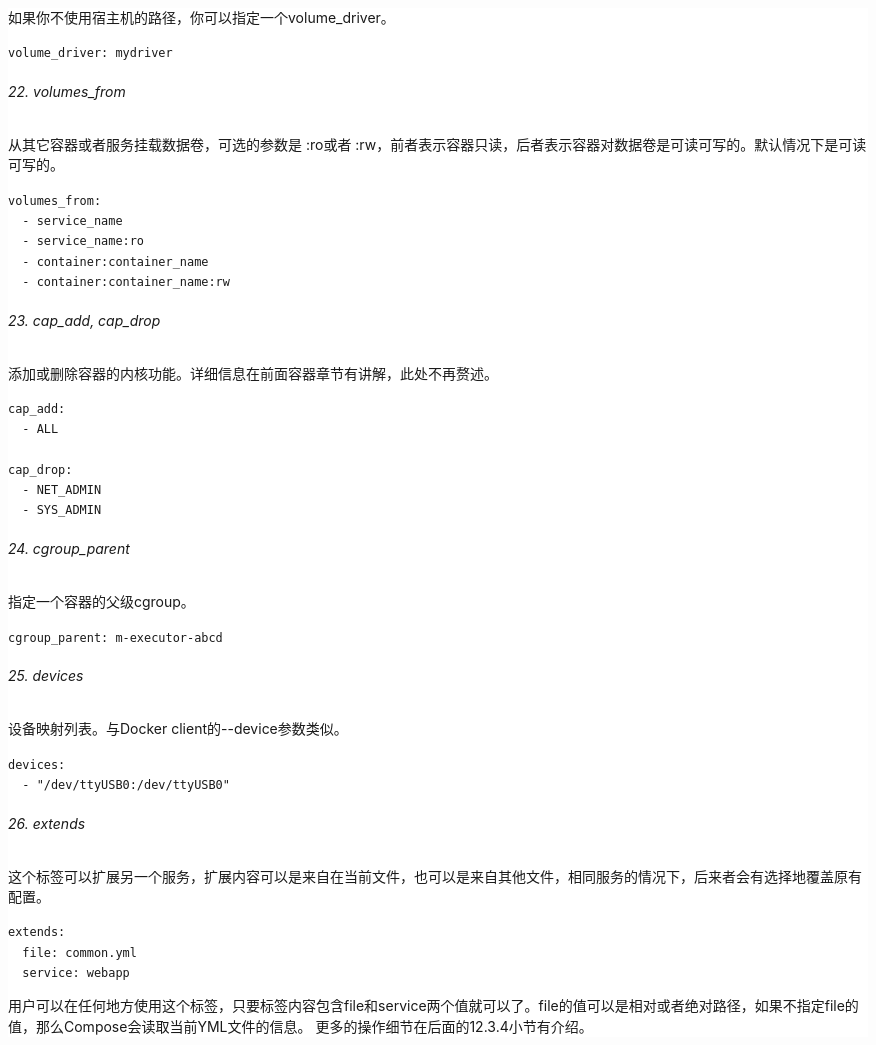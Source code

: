 如果你不使用宿主机的路径，你可以指定一个volume_driver。

```
volume_driver: mydriver
```

###### 22. volumes_from

从其它容器或者服务挂载数据卷，可选的参数是 :ro或者 :rw，前者表示容器只读，后者表示容器对数据卷是可读可写的。默认情况下是可读可写的。

```
volumes_from:
  - service_name
  - service_name:ro
  - container:container_name
  - container:container_name:rw
```

###### 23. cap_add, cap_drop

添加或删除容器的内核功能。详细信息在前面容器章节有讲解，此处不再赘述。

```
cap_add:
  - ALL

cap_drop:
  - NET_ADMIN
  - SYS_ADMIN
```

###### 24. cgroup_parent

指定一个容器的父级cgroup。

```
cgroup_parent: m-executor-abcd
```

###### 25. devices

设备映射列表。与Docker client的--device参数类似。

```
devices:
  - "/dev/ttyUSB0:/dev/ttyUSB0"
```

###### 26. extends

这个标签可以扩展另一个服务，扩展内容可以是来自在当前文件，也可以是来自其他文件，相同服务的情况下，后来者会有选择地覆盖原有配置。

```
extends:
  file: common.yml
  service: webapp
```

用户可以在任何地方使用这个标签，只要标签内容包含file和service两个值就可以了。file的值可以是相对或者绝对路径，如果不指定file的值，那么Compose会读取当前YML文件的信息。
更多的操作细节在后面的12.3.4小节有介绍。
